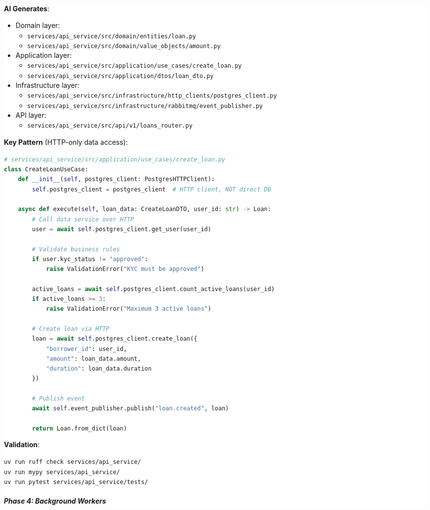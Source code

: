 **AI Generates**:
- Domain layer:
  - `services/api_service/src/domain/entities/loan.py`
  - `services/api_service/src/domain/value_objects/amount.py`
- Application layer:
  - `services/api_service/src/application/use_cases/create_loan.py`
  - `services/api_service/src/application/dtos/loan_dto.py`
- Infrastructure layer:
  - `services/api_service/src/infrastructure/http_clients/postgres_client.py`
  - `services/api_service/src/infrastructure/rabbitmq/event_publisher.py`
- API layer:
  - `services/api_service/src/api/v1/loans_router.py`

**Key Pattern** (HTTP-only data access):
```python
# services/api_service/src/application/use_cases/create_loan.py
class CreateLoanUseCase:
    def __init__(self, postgres_client: PostgresHTTPClient):
        self.postgres_client = postgres_client  # HTTP client, NOT direct DB

    async def execute(self, loan_data: CreateLoanDTO, user_id: str) -> Loan:
        # Call data service over HTTP
        user = await self.postgres_client.get_user(user_id)

        # Validate business rules
        if user.kyc_status != "approved":
            raise ValidationError("KYC must be approved")

        active_loans = await self.postgres_client.count_active_loans(user_id)
        if active_loans >= 3:
            raise ValidationError("Maximum 3 active loans")

        # Create loan via HTTP
        loan = await self.postgres_client.create_loan({
            "borrower_id": user_id,
            "amount": loan_data.amount,
            "duration": loan_data.duration
        })

        # Publish event
        await self.event_publisher.publish("loan.created", loan)

        return Loan.from_dict(loan)
```

**Validation**:
```bash
uv run ruff check services/api_service/
uv run mypy services/api_service/
uv run pytest services/api_service/tests/
```

##### **Phase 4: Background Workers**
